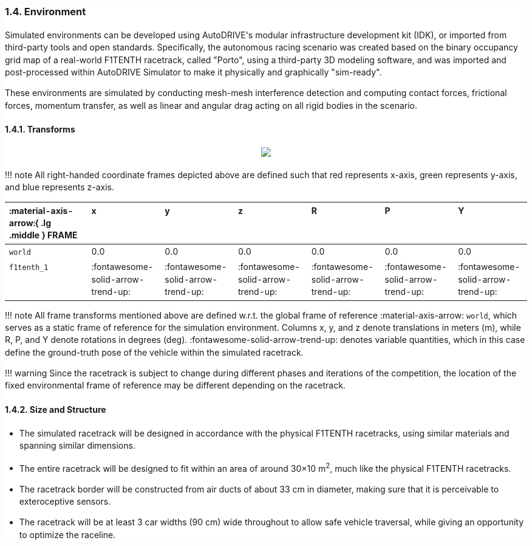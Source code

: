 

### 1.4. Environment

Simulated environments can be developed using AutoDRIVE's modular infrastructure development kit (IDK), or imported from third-party tools and open standards. Specifically, the autonomous racing scenario was created based on the binary occupancy grid map of a real-world F1TENTH racetrack, called "Porto", using a third-party 3D modeling software, and was imported and post-processed within AutoDRIVE Simulator to make it physically and graphically "sim-ready".

These environments are simulated by conducting mesh-mesh interference detection and computing contact forces, frictional forces, momentum transfer, as well as linear and angular drag acting on all rigid bodies in the scenario.

#### 1.4.1. Transforms

<center>
<img src="/../assets/images/documentation/f1tenth sim racing league/Racetrack TF - Porto.png">
</center>

!!! note
    All right-handed coordinate frames depicted above are defined such that red represents x-axis, green represents y-axis, and blue represents z-axis.

| :material-axis-arrow:{ .lg .middle } FRAME    | x        | y        | z        | R        | P        | Y        |
|:----------------------------------------------|:---------|:---------|:---------|:---------|:---------|:---------|
| `world`                                       | 0.0      | 0.0      | 0.0      | 0.0      | 0.0      | 0.0      |
| `f1tenth_1` | :fontawesome-solid-arrow-trend-up: | :fontawesome-solid-arrow-trend-up: | :fontawesome-solid-arrow-trend-up: | :fontawesome-solid-arrow-trend-up: | :fontawesome-solid-arrow-trend-up: | :fontawesome-solid-arrow-trend-up: |

!!! note
    All frame transforms mentioned above are defined w.r.t. the global frame of reference :material-axis-arrow: `world`, which serves as a static frame of reference for the simulation environment. Columns x, y, and z denote translations in meters (m), while R, P, and Y denote rotations in degrees (deg). :fontawesome-solid-arrow-trend-up: denotes variable quantities, which in this case define the ground-truth pose of the vehicle within the simulated racetrack.

!!! warning
    Since the racetrack is subject to change during different phases and iterations of the competition, the location of the fixed environmental frame of reference may be different depending on the racetrack.

#### 1.4.2. Size and Structure

- The simulated racetrack will be designed in accordance with the physical F1TENTH racetracks, using similar materials and spanning similar dimensions.

- The entire racetrack will be designed to fit within an area of around 30$\times$10 m<sup>2</sup>, much like the physical F1TENTH racetracks.

- The racetrack border will be constructed from air ducts of about 33 cm in diameter, making sure that it is perceivable to exteroceptive sensors.

- The racetrack will be at least 3 car widths (90 cm) wide throughout to allow safe vehicle traversal, while giving an opportunity to optimize the raceline.
